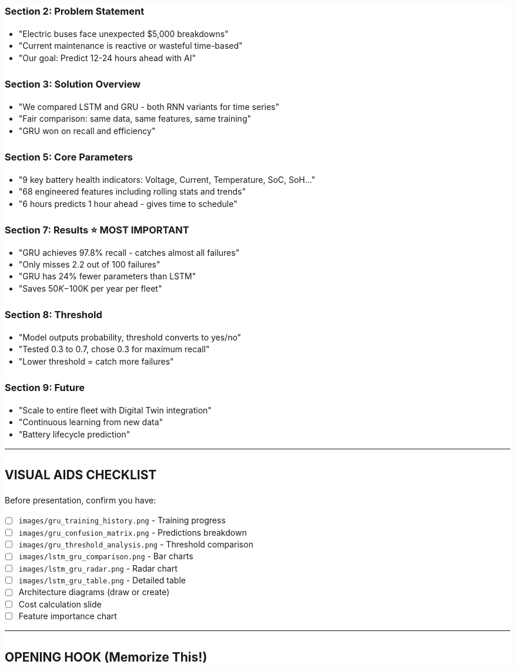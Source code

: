 ### Section 2: Problem Statement
- "Electric buses face unexpected $5,000 breakdowns"
- "Current maintenance is reactive or wasteful time-based"
- "Our goal: Predict 12-24 hours ahead with AI"

### Section 3: Solution Overview
- "We compared LSTM and GRU - both RNN variants for time series"
- "Fair comparison: same data, same features, same training"
- "GRU won on recall and efficiency"

### Section 5: Core Parameters
- "9 key battery health indicators: Voltage, Current, Temperature, SoC, SoH..."
- "68 engineered features including rolling stats and trends"
- "6 hours predicts 1 hour ahead - gives time to schedule"

### Section 7: Results ⭐ MOST IMPORTANT
- "GRU achieves 97.8% recall - catches almost all failures"
- "Only misses 2.2 out of 100 failures"
- "GRU has 24% fewer parameters than LSTM"
- "Saves $50K-$100K per year per fleet"

### Section 8: Threshold
- "Model outputs probability, threshold converts to yes/no"
- "Tested 0.3 to 0.7, chose 0.3 for maximum recall"
- "Lower threshold = catch more failures"

### Section 9: Future
- "Scale to entire fleet with Digital Twin integration"
- "Continuous learning from new data"
- "Battery lifecycle prediction"

---

## VISUAL AIDS CHECKLIST

Before presentation, confirm you have:
- [ ] `images/gru_training_history.png` - Training progress
- [ ] `images/gru_confusion_matrix.png` - Predictions breakdown
- [ ] `images/gru_threshold_analysis.png` - Threshold comparison
- [ ] `images/lstm_gru_comparison.png` - Bar charts
- [ ] `images/lstm_gru_radar.png` - Radar chart
- [ ] `images/lstm_gru_table.png` - Detailed table
- [ ] Architecture diagrams (draw or create)
- [ ] Cost calculation slide
- [ ] Feature importance chart

---

## OPENING HOOK (Memorize This!)
